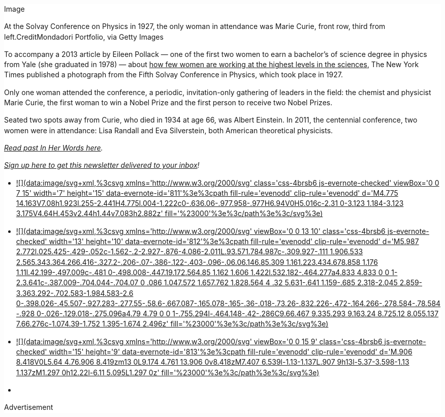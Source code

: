 Image

At the Solvay Conference on Physics in 1927, the only woman in attendance was Marie Curie, front row, third from left.CreditMondadori Portfolio, via Getty Images

To accompany a 2013 article by Eileen Pollack — one of the first two women to earn a bachelor’s of science degree in physics from Yale (she graduated in 1978) — about [how few women are working at the highest levels in the sciences](https://www.nytimes.com/2013/10/06/magazine/why-are-there-still-so-few-women-in-science.html?ref=magazine&_r=0&module=inline), The New York Times published a photograph from the Fifth Solvay Conference in Physics, which took place in 1927.

Only one woman attended the conference, a periodic, invitation-only gathering of leaders in the field: the chemist and physicist Marie Curie, the first woman to win a Nobel Prize and the first person to receive two Nobel Prizes.

Seated two spots away from Curie, who died in 1934 at age 66, was Albert Einstein. In 2011, the centennial conference, two women were in attendance: Lisa Randall and Eva Silverstein, both American theoretical physicists.

[*Read past In Her Words here*](https://www.nytimes.com/series/in-her-words?module=inline)*.*

[*Sign up here to get this newsletter delivered to your inbox*](https://www.nytimes.com/newsletters/in-her-words?module=inline)*!*

- [![](data:image/svg+xml,%3csvg xmlns='http://www.w3.org/2000/svg' class='css-4brsb6 js-evernote-checked' viewBox='0 0 7 15' width='7' height='15' data-evernote-id='811'%3e%3cpath fill-rule='evenodd' clip-rule='evenodd' d='M4.775 14.163V7.08h1.923l.255-2.441H4.775l.004-1.222c0-.636.06-.977.958-.977H6.94V0H5.016c-2.31 0-3.123 1.184-3.123 3.175V4.64H.453v2.44h1.44v7.083h2.882z' fill='%23000'%3e%3c/path%3e%3c/svg%3e)](https://www.facebook.com/dialog/feed?app_id=9869919170&link=https%3A%2F%2Fwww.nytimes.com%2F2019%2F07%2F19%2Fscience%2Fjess-wade-wikipedia-science-women.html&smid=fb-share&name=Most%20Wikipedia%20Profiles%20Are%20of%20Men.%20This%20Scientist%20Is%20Changing%20That.&redirect_uri=https%3A%2F%2Fwww.facebook.com%2F)
- [![](data:image/svg+xml,%3csvg xmlns='http://www.w3.org/2000/svg' viewBox='0 0 13 10' class='css-4brsb6 js-evernote-checked' width='13' height='10' data-evernote-id='812'%3e%3cpath fill-rule='evenodd' clip-rule='evenodd' d='M5.987 2.772l.025.425-.429-.052c-1.562-.2-2.927-.876-4.086-2.011L.93.571.784.987c-.309.927-.111 1.906.533 2.565.343.364.266.416-.327.2-.206-.07-.386-.122-.403-.096-.06.06.146.85.309 1.161.223.434.678.858 1.176 1.11l.42.199-.497.009c-.481 0-.498.008-.447.19.172.564.85 1.162 1.606 1.422l.532.182-.464.277a4.833 4.833 0 0 1-2.3.641c-.387.009-.704.044-.704.07 0 .086 1.047.572 1.657.762 1.828.564 4 .32 5.631-.641 1.159-.685 2.318-2.045 2.859-3.363.292-.702.583-1.984.583-2.6 0-.398.026-.45.507-.927.283-.277.55-.58.6-.667.087-.165.078-.165-.36-.018-.73.26-.832.226-.472-.164.266-.278.584-.78.584-.928 0-.026-.129.018-.275.096a4.79 4.79 0 0 1-.755.294l-.464.148-.42-.286C9.66.467 9.335.293 9.163.24 8.725.12 8.055.137 7.66.276c-1.074.39-1.752 1.395-1.674 2.496z' fill='%23000'%3e%3c/path%3e%3c/svg%3e)](https://twitter.com/intent/tweet?url=https%3A%2F%2Fnyti.ms%2F2Gk9Pon&text=Most%20Wikipedia%20Profiles%20Are%20of%20Men.%20This%20Scientist%20Is%20Changing%20That.)
- [![](data:image/svg+xml,%3csvg xmlns='http://www.w3.org/2000/svg' viewBox='0 0 15 9' class='css-4brsb6 js-evernote-checked' width='15' height='9' data-evernote-id='813'%3e%3cpath fill-rule='evenodd' clip-rule='evenodd' d='M.906 8.418V0L5.64 4.76.906 8.419zm13 0L9.174 4.761 13.906 0v8.418zM7.407 6.539l-1.13-1.137L.907 9h13l-5.37-3.598-1.13 1.137zM1.297 0h12.22l-6.11 5.095L1.297 0z' fill='%23000'%3e%3c/path%3e%3c/svg%3e)](https://www.nytimes.com/2019/07/19/science/jess-wade-wikipedia-science-women.htmlmailto:?subject=NYTimes.com%3A%20Most%20Wikipedia%20Profiles%20Are%20of%20Men.%20This%20Scientist%20Is%20Changing%20That.&body=From%20The%20New%20York%20Times%3A%0A%0AMost%20Wikipedia%20Profiles%20Are%20of%20Men.%20This%20Scientist%20Is%20Changing%20That.%0A%0AJessica%20Wade%20has%20added%20nearly%20700%20Wikipedia%20biographies%20for%20important%20female%20and%20minority%20scientists%20in%20less%20than%20two%20years.%0A%0Ahttps%3A%2F%2Fwww.nytimes.com%2F2019%2F07%2F19%2Fscience%2Fjess-wade-wikipedia-science-women.html)

-

Advertisement